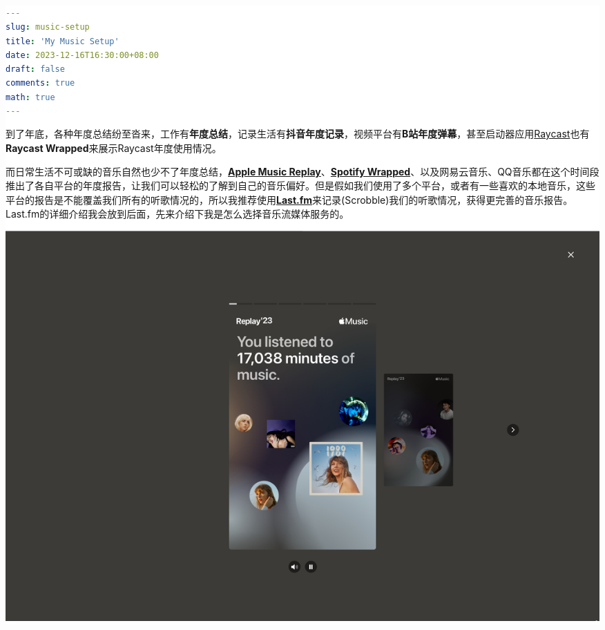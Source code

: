 ```yaml
---
slug: music-setup
title: 'My Music Setup'
date: 2023-12-16T16:30:00+08:00
draft: false
comments: true
math: true
---
```


到了年底，各种年度总结纷至沓来，工作有**年度总结**，记录生活有**抖音年度记录**，视频平台有**B站年度弹幕**，甚至启动器应用[Raycast](https://www.raycast.com)也有**Raycast Wrapped**来展示Raycast年度使用情况。

而日常生活不可或缺的音乐自然也少不了年度总结，[**Apple Music Replay**](https://replay.music.apple.com)、[**Spotify Wrapped**](https://newsroom.spotify.com/2023-11-29/wrapped-user-experience-2023/)、以及网易云音乐、QQ音乐都在这个时间段推出了各自平台的年度报告，让我们可以轻松的了解到自己的音乐偏好。但是假如我们使用了多个平台，或者有一些喜欢的本地音乐，这些平台的报告是不能覆盖我们所有的听歌情况的，所以我推荐使用[**Last.fm**](https://www.last.fm)来记录(Scrobble)我们的听歌情况，获得更完善的音乐报告。Last.fm的详细介绍我会放到后面，先来介绍下我是怎么选择音乐流媒体服务的。

![Apple Music Replay](./IMG_0091.jpeg)
